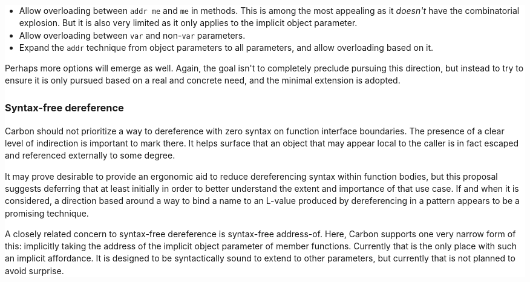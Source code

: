 -   Allow overloading between `addr me` and `me` in methods. This is among the
    most appealing as it _doesn't_ have the combinatorial explosion. But it is
    also very limited as it only applies to the implicit object parameter.
-   Allow overloading between `var` and non-`var` parameters.
-   Expand the `addr` technique from object parameters to all parameters, and
    allow overloading based on it.

Perhaps more options will emerge as well. Again, the goal isn't to completely
preclude pursuing this direction, but instead to try to ensure it is only
pursued based on a real and concrete need, and the minimal extension is adopted.

### Syntax-free dereference

Carbon should not prioritize a way to dereference with zero syntax on function
interface boundaries. The presence of a clear level of indirection is important
to mark there. It helps surface that an object that may appear local to the
caller is in fact escaped and referenced externally to some degree.

It may prove desirable to provide an ergonomic aid to reduce dereferencing
syntax within function bodies, but this proposal suggests deferring that at
least initially in order to better understand the extent and importance of that
use case. If and when it is considered, a direction based around a way to bind a
name to an L-value produced by dereferencing in a pattern appears to be a
promising technique.

A closely related concern to syntax-free dereference is syntax-free address-of.
Here, Carbon supports one very narrow form of this: implicitly taking the
address of the implicit object parameter of member functions. Currently that is
the only place with such an implicit affordance. It is designed to be
syntactically sound to extend to other parameters, but currently that is not
planned to avoid surprise.
